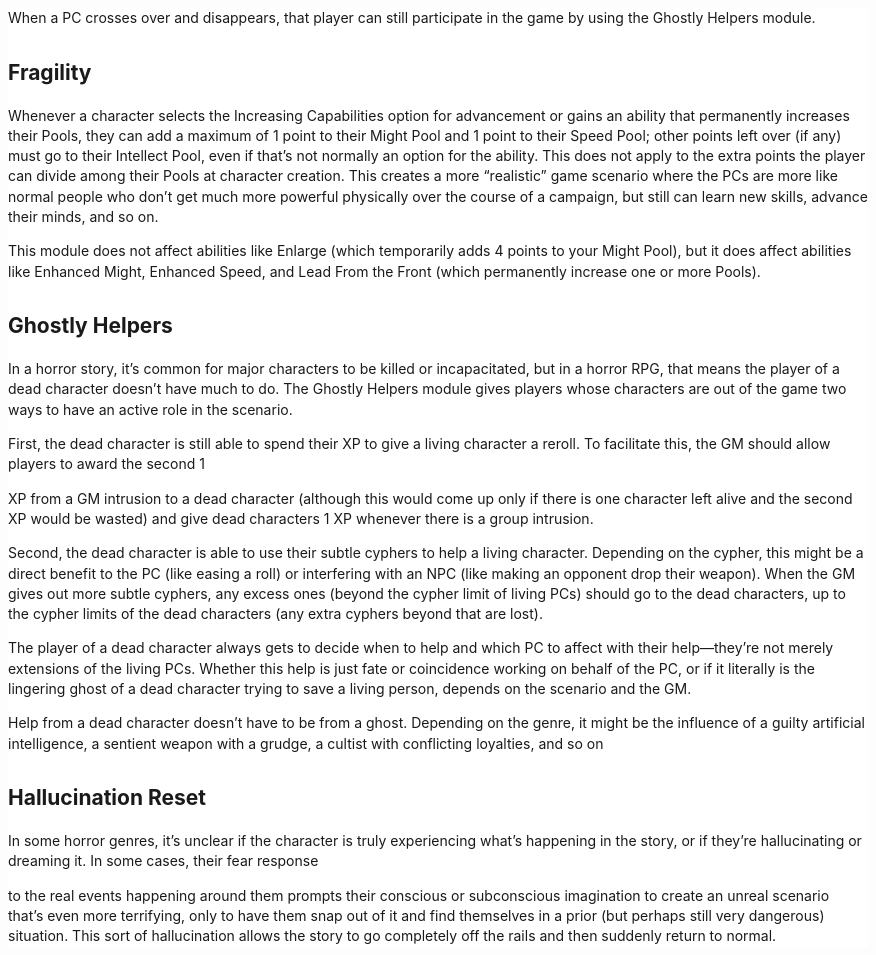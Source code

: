 When a PC crosses over and disappears, that player can still participate in the game by using the Ghostly Helpers module.

## Fragility

Whenever a character selects the Increasing Capabilities option for advancement or gains an ability that permanently increases their Pools, they can add a maximum of 1 point to their Might Pool and 1 point to their Speed Pool; other points left over (if any) must go to their Intellect Pool, even if that’s not normally an option for the ability. This does not apply to the extra points the player can divide among their Pools at character creation. This creates a more “realistic” game scenario where the PCs are more like normal people who don’t get much more powerful physically over the course of a campaign, but still can learn new skills, advance their minds, and so on.

This module does not affect abilities like Enlarge (which temporarily adds 4 points to your Might Pool), but it does affect abilities like Enhanced Might, Enhanced Speed, and Lead From the Front (which permanently increase one or more Pools).

## Ghostly Helpers

In a horror story, it’s common for major characters to be killed or incapacitated, but in a horror RPG, that means the player of a dead character doesn’t have much to do. The Ghostly Helpers module gives players whose characters are out of the game two ways to have an active role in the scenario.

First, the dead character is still able to spend their XP to give a living character a reroll. To facilitate this, the GM should allow players to award the second 1

XP from a GM intrusion to a dead character (although this would come up only if there is one character left alive and the second XP would be wasted) and give dead characters 1 XP whenever there is a group intrusion.

Second, the dead character is able to use their subtle cyphers to help a living character. Depending on the cypher, this might be a direct benefit to the PC (like easing a roll) or interfering with an NPC (like making an opponent drop their weapon). When the GM gives out more subtle cyphers, any excess ones (beyond the cypher limit of living PCs) should go to the dead characters, up to the cypher limits of the dead characters (any extra cyphers beyond that are lost).

The player of a dead character always gets to decide when to help and which PC to affect with their help—they’re not merely extensions of the living PCs. Whether this help is just fate or coincidence working on behalf of the PC, or if it literally is the lingering ghost of a dead character trying to save a living person, depends on the scenario and the GM.

Help from a dead character doesn’t have to be from a ghost. Depending on the genre, it might be the influence of a guilty artificial intelligence, a sentient weapon with a grudge, a cultist with conflicting loyalties, and so on

## Hallucination Reset

In some horror genres, it’s unclear if the character is truly experiencing what’s happening in the story, or if they’re hallucinating or dreaming it. In some cases, their fear response

to the real events happening around them prompts their conscious or subconscious imagination to create an unreal scenario that’s even more terrifying, only to have them snap out of it and find themselves in a prior (but perhaps still very dangerous) situation. This sort of hallucination allows the story to go completely off the rails and then suddenly return to normal.
